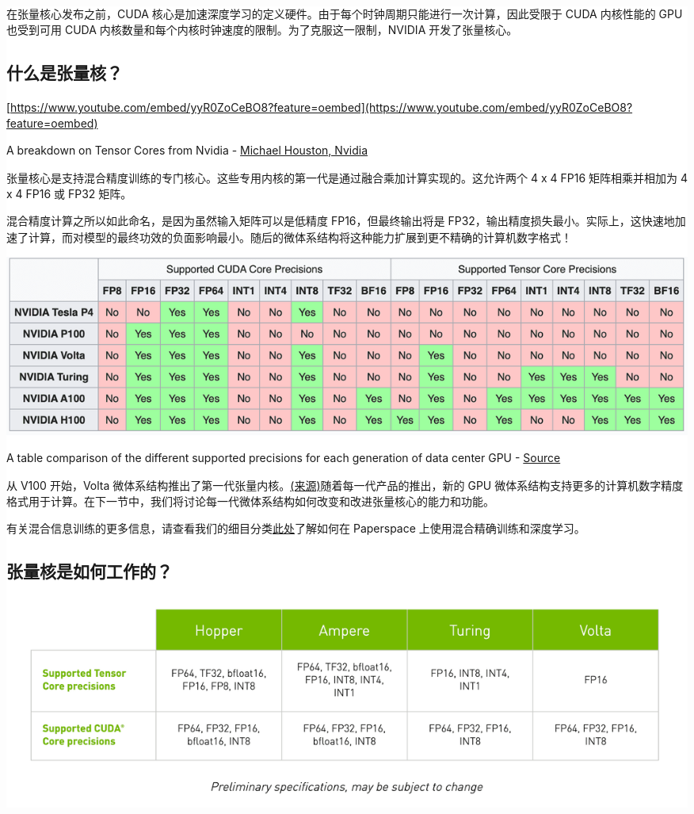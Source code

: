 在张量核心发布之前，CUDA 核心是加速深度学习的定义硬件。由于每个时钟周期只能进行一次计算，因此受限于 CUDA 内核性能的 GPU 也受到可用 CUDA 内核数量和每个内核时钟速度的限制。为了克服这一限制，NVIDIA 开发了张量核心。

## 什么是张量核？

[https://www.youtube.com/embed/yyR0ZoCeBO8?feature=oembed](https://www.youtube.com/embed/yyR0ZoCeBO8?feature=oembed)

A breakdown on Tensor Cores from Nvidia - [Michael Houston, Nvidia](https://www.youtube.com/watch?v=yyR0ZoCeBO8)

张量核心是支持混合精度训练的专门核心。这些专用内核的第一代是通过融合乘加计算实现的。这允许两个 4 x 4 FP16 矩阵相乘并相加为 4 x 4 FP16 或 FP32 矩阵。

混合精度计算之所以如此命名，是因为虽然输入矩阵可以是低精度 FP16，但最终输出将是 FP32，输出精度损失最小。实际上，这快速地加速了计算，而对模型的最终功效的负面影响最小。随后的微体系结构将这种能力扩展到更不精确的计算机数字格式！

![](img/29e43267d2b2dc6e4a6a618da92c5f6b.png)

A table comparison of the different supported precisions for each generation of data center GPU - [Source](https://en.wikipedia.org/wiki/Hopper_(microarchitecture))

从 V100 开始，Volta 微体系结构推出了第一代张量内核。[(来源)](https://www.nvidia.com/en-us/data-center/volta-gpu-architecture/)随着每一代产品的推出，新的 GPU 微体系结构支持更多的计算机数字精度格式用于计算。在下一节中，我们将讨论每一代微体系结构如何改变和改进张量核心的能力和功能。

有关混合信息训练的更多信息，请查看我们的细目分类[此处](https://blog.paperspace.com/mixed-precision-training/)了解如何在 Paperspace 上使用混合精确训练和深度学习。

## 张量核是如何工作的？

![](img/634c397b12ddbb55d11f883bcfde6163.png)
